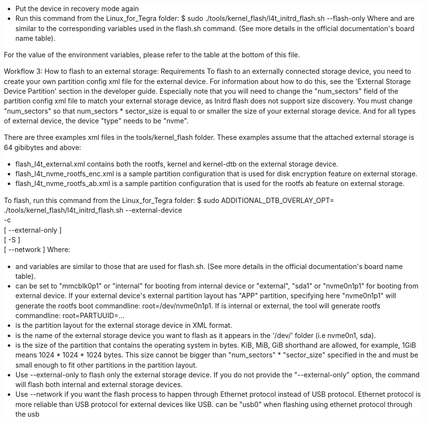 - Put the device in recovery mode again
- Run this command from the Linux_for_Tegra folder:
      $ sudo ./tools/kernel_flash/l4t_initrd_flash.sh --flash-only <board-name> <rootdev>
  Where <board-name> and <rootdev> are similar to the corresponding variables
  used in the flash.sh command. (See more details in the official
  documentation's board name table).

For the value of the environment variables, please refer to the table at the bottom of this file.




Workflow 3: How to flash to an external storage:
Requirements
To flash to an externally connected storage device, you need to create your own
partition config xml file for the external device. For information about how to
do this, see the 'External Storage Device Partition' section in the developer
guide. Especially note that you will need to change the "num_sectors" field of
the partition config xml file to match your external storage device, as Initrd
flash does not support size discovery. You must change "num_sectors" so that
num_sectors * sector_size is equal to or smaller the size of your external
storage device. And for all types of external device, the device "type" needs to
be "nvme".

There are three examples xml files in the tools/kernel_flash folder. These
examples assume that the attached external storage is 64 gibibytes and above:

- flash_l4t_external.xml contains both the rootfs, kernel and kernel-dtb on the
  external storage device.
- flash_l4t_nvme_rootfs_enc.xml is a sample partition configuration that is used for
  disk encryption feature on external storage.
- flash_l4t_nvme_rootfs_ab.xml is a sample partition configuration that is used for the
  rootfs ab feature on external storage.

To flash, run this command from the Linux_for_Tegra folder:
$ sudo ADDITIONAL_DTB_OVERLAY_OPT=<opt> ./tools/kernel_flash/l4t_initrd_flash.sh --external-device <external-device> \
      -c <external-partition-layout> \
      [ --external-only ] \
      [ -S <APP-size> ] \
      [ --network <netargs> ] <board-name> <rootdev>
Where:
- <board-name> and <rootdev> variables are similar to those that are used for
  flash.sh. (See more details in the official documentation's board name
  table).
- <root-dev> can be set to "mmcblk0p1" or "internal" for booting from internal
  device or "external", "sda1" or "nvme0n1p1" for booting from external device.
  If your external device's external partition layout has "APP" partition,
  specifying here "nvme0n1p1" will generate the rootfs boot commandline:
  root=/dev/nvme0n1p1. If <rootdev> is internal or external, the tool will
  generate rootfs commandline: root=PARTUUID=...
- <external-partition-layout> is the partition layout for the external storage
  device in XML format.
- <external-device> is the name of the external storage device you want to flash
  as it appears in the '/dev/' folder (i.e nvme0n1, sda).
- <APP-size> is the size of the partition that contains the operating system in bytes.
  KiB, MiB, GiB shorthand are allowed, for example, 1GiB means 1024 * 1024 *
  1024 bytes. This size cannot be bigger than "num_sectors" * "sector_size"
  specified in the <external-partition-layout> and must be small enough to fit
  other partitions in the partition layout.
- Use --external-only to flash only the external storage device.
  If you do not provide the "--external-only" option, the command will flash both internal and
  external storage devices.
- Use --network <netargs> if you want the flash process to happen through Ethernet protocol
  instead of USB protocol. Ethernet protocol is more reliable than USB protocol
  for external devices like USB.
  <netargs> can be "usb0" when flashing using ethernet protocol through the usb